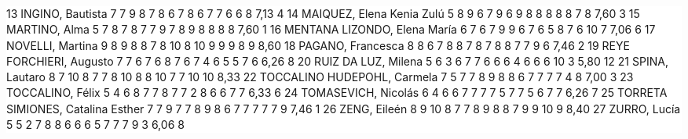 13 INGINO, Bautista                           7            7          9              8                7                    8                        6                    7                         8              6        7          7                   6          6           8                7,13                                4
14 MAIQUEZ, Elena Kenia Zulú                  5            8          9              6                7                    9                        6                    9                         8              8        8          8                   8          7           8                7,60                                3
15 MARTINO, Alma                              5            7          8              7                8                    7                        7                    9                         7              8        9          8                   8          8           8                7,60                                1
16 MENTANA LIZONDO, Elena María               6            7          6              7                9                    9                        6                    7                         6              5        8          7                   6         10           7                7,06                                6
17 NOVELLI, Martina                           9            8          9              8                8                    7                        8               10                             8           10          9          9                   9          8           9                8,60
18 PAGANO, Francesca                          8            8          6              7                8                    8                        7                    8                         7              8        8          7                   7          9           6                7,46                                2
19 REYE FORCHIERI, Augusto                    7            7          6              7                6                    8                        7                    6                         7              4        6          5                   5          7           6                6,26                                8
20 RUIZ DA LUZ, Milena                        5            6          3              6                7                    7                        6                    6                         6              4        6          6                   6         10           3                5,80                              12
21 SPINA, Lautaro                             8            7        10               8                7                    7                        8               10                             8              8      10           7                   7         10        10                  8,33
22 TOCCALINO HUDEPOHL, Carmela                7            5          7              7                8                    9                        8                    8                         6              7        7          7                   7          4           8                7,00                                3
23 TOCCALINO, Félix                           5            4          6              8                7                    7                        8                    7                         7              2        8          6                   6          7           7                6,33                                6
24 TOMASEVICH, Nicolás                        6            4          6              6                7                    7                        7                    7                         5              7        7          5                   6          7           7                6,26                                7
25 TORRETA SIMIONES, Catalina Esther          7            7          9              7                7                    8                        9                    8                         6              7        7          7                   7          7           9                7,46                                1
26 ZENG, Eileén                               8            9        10               8                7                    7                        8                    9                         8              8        7          9                   9         10           9                8,40
27 ZURRO, Lucía                               5            5          2              7                8                    8                        6                    6                         6              5        7          7                   7          9           3                6,06                                8
